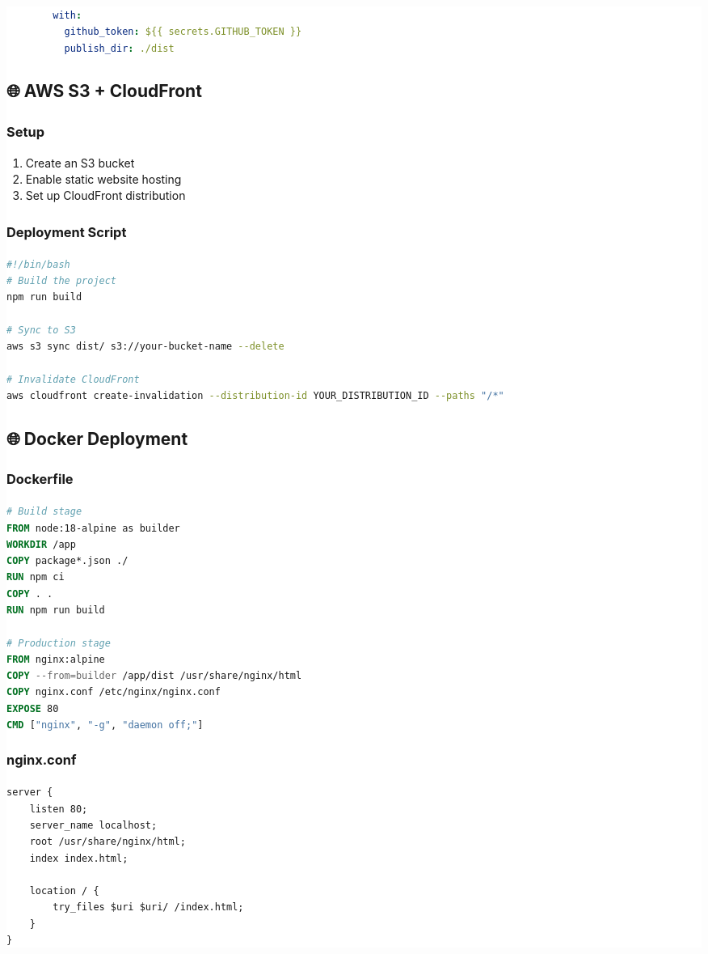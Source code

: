 ```yaml
        with:
          github_token: ${{ secrets.GITHUB_TOKEN }}
          publish_dir: ./dist
```

## 🌐 AWS S3 + CloudFront

### Setup
1. Create an S3 bucket
2. Enable static website hosting
3. Set up CloudFront distribution

### Deployment Script
```bash
#!/bin/bash
# Build the project
npm run build

# Sync to S3
aws s3 sync dist/ s3://your-bucket-name --delete

# Invalidate CloudFront
aws cloudfront create-invalidation --distribution-id YOUR_DISTRIBUTION_ID --paths "/*"
```

## 🌐 Docker Deployment

### Dockerfile
```dockerfile
# Build stage
FROM node:18-alpine as builder
WORKDIR /app
COPY package*.json ./
RUN npm ci
COPY . .
RUN npm run build

# Production stage
FROM nginx:alpine
COPY --from=builder /app/dist /usr/share/nginx/html
COPY nginx.conf /etc/nginx/nginx.conf
EXPOSE 80
CMD ["nginx", "-g", "daemon off;"]
```

### nginx.conf
```nginx
server {
    listen 80;
    server_name localhost;
    root /usr/share/nginx/html;
    index index.html;

    location / {
        try_files $uri $uri/ /index.html;
    }
}
```
